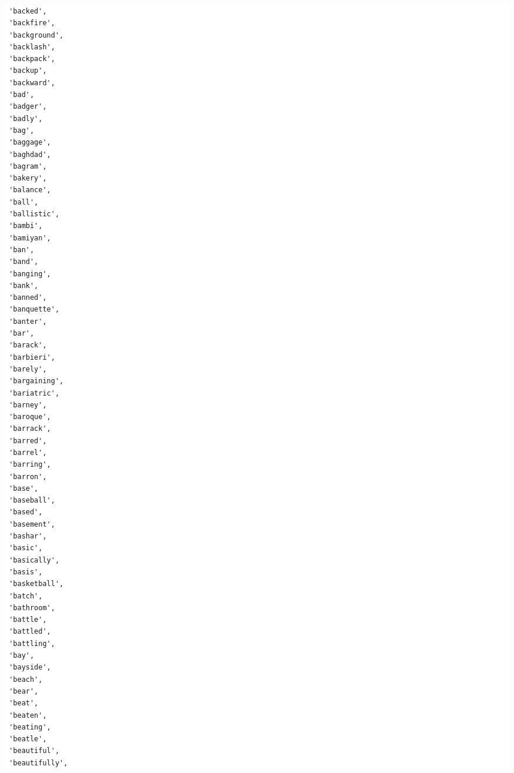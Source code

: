      'backed',
     'backfire',
     'background',
     'backlash',
     'backpack',
     'backup',
     'backward',
     'bad',
     'badger',
     'badly',
     'bag',
     'baggage',
     'baghdad',
     'bagram',
     'bakery',
     'balance',
     'ball',
     'ballistic',
     'bambi',
     'bamiyan',
     'ban',
     'band',
     'banging',
     'bank',
     'banned',
     'banquette',
     'banter',
     'bar',
     'barack',
     'barbieri',
     'barely',
     'bargaining',
     'bariatric',
     'barney',
     'baroque',
     'barrack',
     'barred',
     'barrel',
     'barring',
     'barron',
     'base',
     'baseball',
     'based',
     'basement',
     'bashar',
     'basic',
     'basically',
     'basis',
     'basketball',
     'batch',
     'bathroom',
     'battle',
     'battled',
     'battling',
     'bay',
     'bayside',
     'beach',
     'bear',
     'beat',
     'beaten',
     'beating',
     'beatle',
     'beautiful',
     'beautifully',